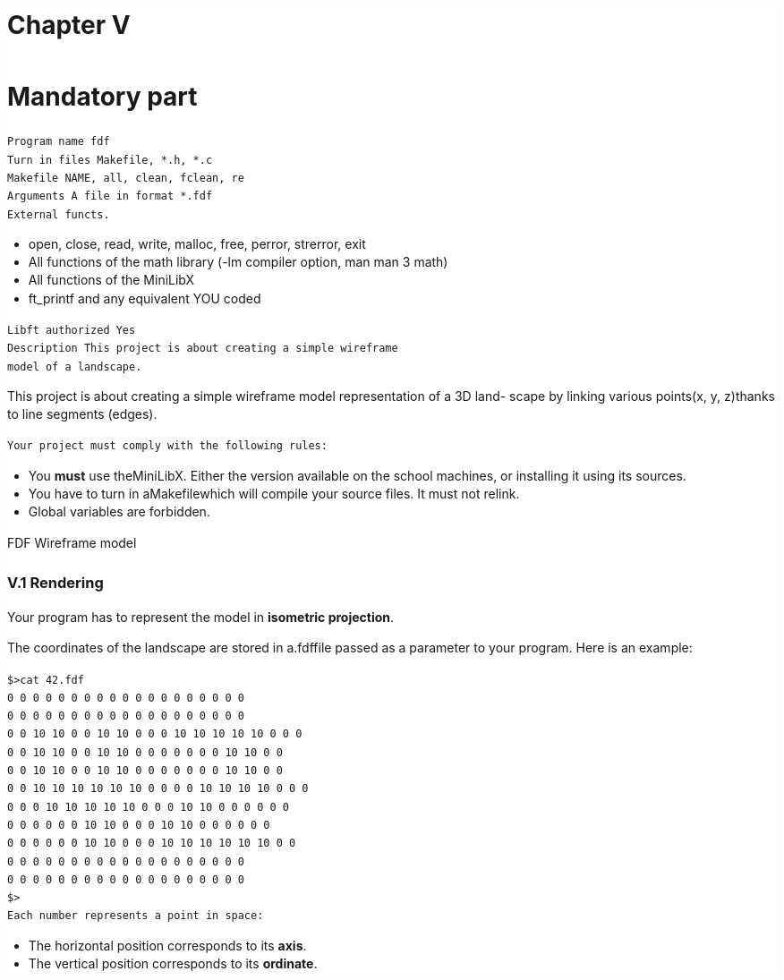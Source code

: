 # Chapter V

# Mandatory part

```
Program name fdf
Turn in files Makefile, *.h, *.c
Makefile NAME, all, clean, fclean, re
Arguments A file in format *.fdf
External functs.
```
- open, close, read, write,
    malloc, free, perror,
    strerror, exit
- All functions of the math
    library (-lm compiler option,
    man man 3 math)
- All functions of the MiniLibX
- ft_printf and any equivalent
    YOU coded

```
Libft authorized Yes
Description This project is about creating a simple wireframe
model of a landscape.
```
This project is about creating a simple wireframe model representation of a 3D land-
scape by linking various points(x, y, z)thanks to line segments (edges).

```
Your project must comply with the following rules:
```
- You **must** use theMiniLibX. Either the version available on the school machines,
    or installing it using its sources.
- You have to turn in aMakefilewhich will compile your source files. It must not
    relink.
- Global variables are forbidden.


FDF Wireframe model

### V.1 Rendering

Your program has to represent the model in **isometric projection**.

The coordinates of the landscape are stored in a.fdffile passed as a parameter to
your program. Here is an example:

```
$>cat 42.fdf
0 0 0 0 0 0 0 0 0 0 0 0 0 0 0 0 0 0 0
0 0 0 0 0 0 0 0 0 0 0 0 0 0 0 0 0 0 0
0 0 10 10 0 0 10 10 0 0 0 10 10 10 10 10 0 0 0
0 0 10 10 0 0 10 10 0 0 0 0 0 0 0 10 10 0 0
0 0 10 10 0 0 10 10 0 0 0 0 0 0 0 10 10 0 0
0 0 10 10 10 10 10 10 0 0 0 0 10 10 10 10 0 0 0
0 0 0 10 10 10 10 10 0 0 0 10 10 0 0 0 0 0 0
0 0 0 0 0 0 10 10 0 0 0 10 10 0 0 0 0 0 0
0 0 0 0 0 0 10 10 0 0 0 10 10 10 10 10 10 0 0
0 0 0 0 0 0 0 0 0 0 0 0 0 0 0 0 0 0 0
0 0 0 0 0 0 0 0 0 0 0 0 0 0 0 0 0 0 0
$>
Each number represents a point in space:
```
- The horizontal position corresponds to its **axis**.
- The vertical position corresponds to its **ordinate**.